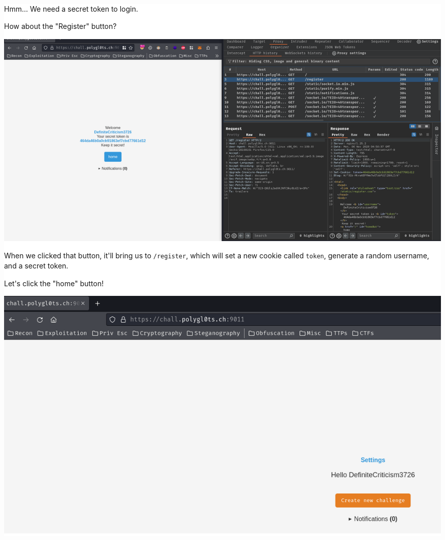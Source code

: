 Hmm... We need a secret token to login.

How about the "Register" button?

![](https://github.com/siunam321/CTF-Writeups/blob/main/LakeCTF-Quals-23/images/Pasted%20image%2020231106125140.png)

When we clicked that button, it'll bring us to `/register`, which will set a new cookie called `token`, generate a random username, and a secret token.

Let's click the "home" button!

![](https://github.com/siunam321/CTF-Writeups/blob/main/LakeCTF-Quals-23/images/Pasted%20image%2020231106125930.png)

